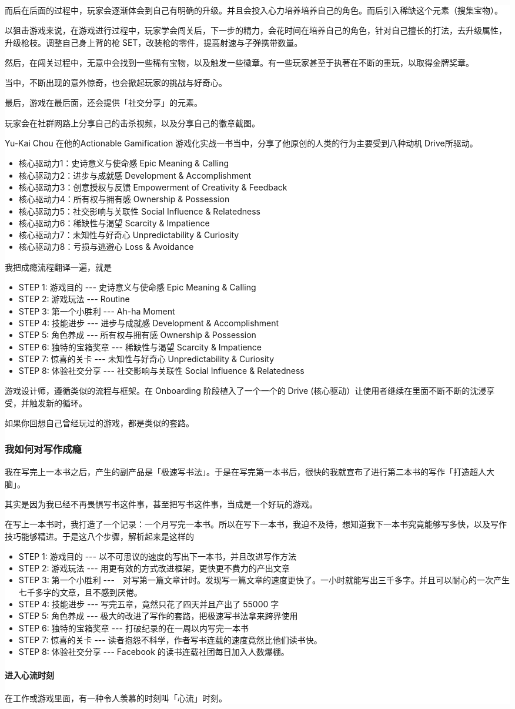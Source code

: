 而后在后面的过程中，玩家会逐渐体会到自己有明确的升级。并且会投入心力培养培养自己的角色。而后引入稀缺这个元素（搜集宝物）。

以狙击游戏来说，在游戏进行过程中，玩家学会闯关后，下一步的精力，会花时间在培养自己的角色，针对自己擅长的打法，去升级属性，升级枪枝。调整自己身上背的枪 SET，改装枪的零件，提高射速与子弹携带数量。

然后，在闯关过程中，无意中会找到一些稀有宝物，以及触发一些徽章。有一些玩家甚至于执著在不断的重玩，以取得金牌奖章。

当中，不断出现的意外惊奇，也会掀起玩家的挑战与好奇心。

最后，游戏在最后面，还会提供「社交分享」的元素。

玩家会在社群网路上分享自己的击杀视频，以及分享自己的徽章截图。

Yu-Kai Chou 在他的Actionable Gamification 游戏化实战一书当中，分享了他原创的人类的行为主要受到八种动机 Drive所驱动。

* 核心驱动力1：史诗意义与使命感 Epic Meaning & Calling
* 核心驱动力2：进步与成就感 Development & Accomplishment
* 核心驱动力3：创意授权与反馈 Empowerment of Creativity & Feedback
* 核心驱动力4：所有权与拥有感 Ownership & Possession
* 核心驱动力5：社交影响与关联性 Social Influence & Relatedness
* 核心驱动力6：稀缺性与渴望 Scarcity & Impatience
* 核心驱动力7：未知性与好奇心 Unpredictability & Curiosity
* 核心驱动力8：亏损与逃避心 Loss & Avoidance

我把成瘾流程翻译一遍，就是

* STEP 1: 游戏目的 --- 史诗意义与使命感 Epic Meaning & Calling
* STEP 2: 游戏玩法 --- Routine
* STEP 3: 第一个小胜利 --- Ah-ha Moment
* STEP 4: 技能进步 --- 进步与成就感 Development & Accomplishment
* STEP 5: 角色养成 --- 所有权与拥有感 Ownership & Possession
* STEP 6: 独特的宝箱奖章 --- 稀缺性与渴望 Scarcity & Impatience
* STEP 7: 惊喜的关卡 --- 未知性与好奇心 Unpredictability & Curiosity
* STEP 8: 体验社交分享 --- 社交影响与关联性 Social Influence & Relatedness

游戏设计师，遵循类似的流程与框架。在 Onboarding 阶段植入了一个一个的 Drive (核心驱动）让使用者继续在里面不断不断的沈浸享受，并触发新的循环。

如果你回想自己曾经玩过的游戏，都是类似的套路。

### 我如何对写作成瘾

我在写完上一本书之后，产生的副产品是「极速写书法」。于是在写完第一本书后，很快的我就宣布了进行第二本书的写作「打造超人大脑」。

其实是因为我已经不再畏惧写书这件事，甚至把写书这件事，当成是一个好玩的游戏。

在写上一本书时，我打造了一个记录：一个月写完一本书。所以在写下一本书，我迫不及待，想知道我下一本书究竟能够写多快，以及写作技巧能够精进。于是这八个步骤，解析起来是这样的

* STEP 1: 游戏目的 --- 以不可思议的速度的写出下一本书，并且改进写作方法
* STEP 2: 游戏玩法 --- 用更有效的方式改进框架，更快更不费力的产出文章
* STEP 3: 第一个小胜利 ---　对写第一篇文章计时。发现写一篇文章的速度更快了。一小时就能写出三千多字。并且可以耐心的一次产生七千多字的文章，且不感到厌倦。
* STEP 4: 技能进步 --- 写完五章，竟然只花了四天并且产出了 55000 字
* STEP 5: 角色养成 --- 极大的改进了写作的套路，把极速写书法拿来跨界使用
* STEP 6: 独特的宝箱奖章 --- 打破纪录的在一周以内写完一本书
* STEP 7: 惊喜的关卡 --- 读者抱怨不科学，作者写书连载的速度竟然比他们读书快。
* STEP 8: 体验社交分享 --- Facebook 的读书连载社团每日加入人数爆棚。

#### 进入心流时刻

在工作或游戏里面，有一种令人羡慕的时刻叫「心流」时刻。
